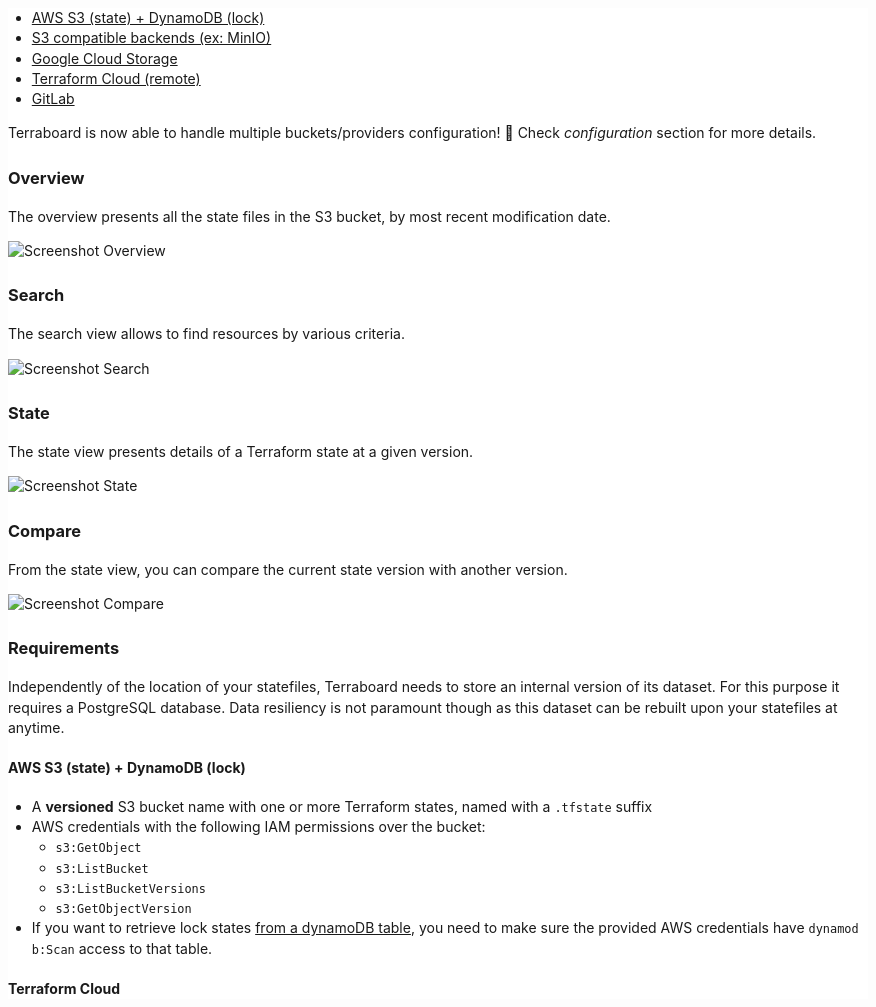 - [AWS S3 (state) + DynamoDB (lock)](https://www.terraform.io/docs/backends/types/s3.html)
- [S3 compatible backends (ex: MinIO)](https://min.io/)
- [Google Cloud Storage](https://www.terraform.io/docs/backends/types/gcs.html)
- [Terraform Cloud (remote)](https://www.terraform.io/docs/backends/types/remote.html)
- [GitLab](https://docs.gitlab.com/ee/user/infrastructure/terraform_state.html)

Terraboard is now able to handle multiple buckets/providers configuration! 🥳
Check *configuration* section for more details. 

### Overview

The overview presents all the state files in the S3 bucket, by most recent
modification date.

![Screenshot Overview](screenshots/main.png)


### Search

The search view allows to find resources by various criteria.

![Screenshot Search](screenshots/search.png)


### State

The state view presents details of a Terraform state at a given version.

![Screenshot State](screenshots/state.png)


### Compare

From the state view, you can compare the current state version with another
version.

![Screenshot Compare](screenshots/compare.png)


### Requirements

Independently of the location of your statefiles, Terraboard needs to store an internal version of its dataset. For this purpose it requires a PostgreSQL database.
Data resiliency is not paramount though as this dataset can be rebuilt upon your statefiles at anytime.
#### AWS S3 (state) + DynamoDB (lock)

- A **versioned** S3 bucket name with one or more Terraform states, named with a `.tfstate` suffix
- AWS credentials with the following IAM permissions over the bucket:
  - `s3:GetObject`
  - `s3:ListBucket`
  - `s3:ListBucketVersions`
  - `s3:GetObjectVersion`
- If you want to retrieve lock states [from a dynamoDB table](https://www.terraform.io/docs/backends/types/s3.html#dynamodb_table), you need to make sure the provided AWS credentials have `dynamodb:Scan` access to that table.
#### Terraform Cloud
